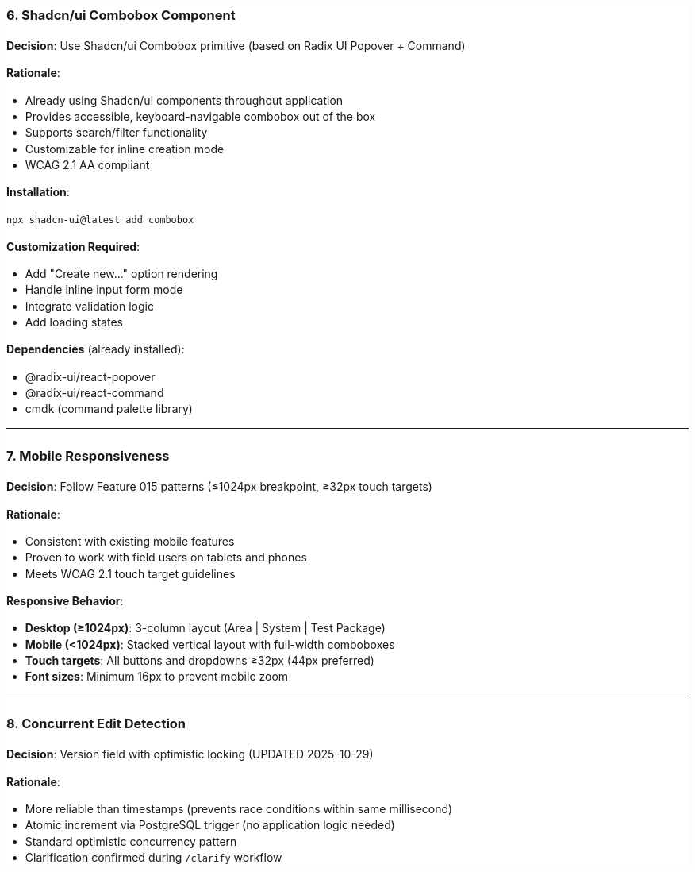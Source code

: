 
### 6. Shadcn/ui Combobox Component

**Decision**: Use Shadcn/ui Combobox primitive (based on Radix UI Popover + Command)

**Rationale**:
- Already using Shadcn/ui components throughout application
- Provides accessible, keyboard-navigable combobox out of the box
- Supports search/filter functionality
- Customizable for inline creation mode
- WCAG 2.1 AA compliant

**Installation**:
```bash
npx shadcn-ui@latest add combobox
```

**Customization Required**:
- Add "Create new..." option rendering
- Handle inline input form mode
- Integrate validation logic
- Add loading states

**Dependencies** (already installed):
- @radix-ui/react-popover
- @radix-ui/react-command
- cmdk (command palette library)

---

### 7. Mobile Responsiveness

**Decision**: Follow Feature 015 patterns (≤1024px breakpoint, ≥32px touch targets)

**Rationale**:
- Consistent with existing mobile features
- Proven to work with field users on tablets and phones
- Meets WCAG 2.1 touch target guidelines

**Responsive Behavior**:
- **Desktop (≥1024px)**: 3-column layout (Area | System | Test Package)
- **Mobile (<1024px)**: Stacked vertical layout with full-width comboboxes
- **Touch targets**: All buttons and dropdowns ≥32px (44px preferred)
- **Font sizes**: Minimum 16px to prevent mobile zoom

---

### 8. Concurrent Edit Detection

**Decision**: Version field with optimistic locking (UPDATED 2025-10-29)

**Rationale**:
- More reliable than timestamps (prevents race conditions within same millisecond)
- Atomic increment via PostgreSQL trigger (no application logic needed)
- Standard optimistic concurrency pattern
- Clarification confirmed during `/clarify` workflow
